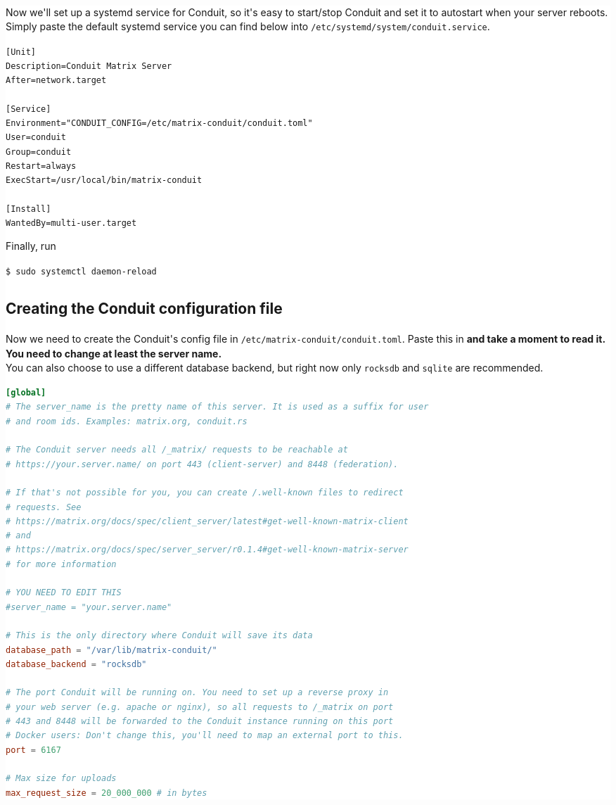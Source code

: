 Now we'll set up a systemd service for Conduit, so it's easy to start/stop Conduit and set it to autostart when your
server reboots. Simply paste the default systemd service you can find below into
`/etc/systemd/system/conduit.service`.

```systemd
[Unit]
Description=Conduit Matrix Server
After=network.target

[Service]
Environment="CONDUIT_CONFIG=/etc/matrix-conduit/conduit.toml"
User=conduit
Group=conduit
Restart=always
ExecStart=/usr/local/bin/matrix-conduit

[Install]
WantedBy=multi-user.target
```

Finally, run

```bash
$ sudo systemctl daemon-reload
```

## Creating the Conduit configuration file

Now we need to create the Conduit's config file in `/etc/matrix-conduit/conduit.toml`. Paste this in **and take a moment
to read it. You need to change at least the server name.**  
You can also choose to use a different database backend, but right now only `rocksdb` and `sqlite` are recommended.

```toml
[global]
# The server_name is the pretty name of this server. It is used as a suffix for user
# and room ids. Examples: matrix.org, conduit.rs

# The Conduit server needs all /_matrix/ requests to be reachable at
# https://your.server.name/ on port 443 (client-server) and 8448 (federation).

# If that's not possible for you, you can create /.well-known files to redirect
# requests. See
# https://matrix.org/docs/spec/client_server/latest#get-well-known-matrix-client
# and
# https://matrix.org/docs/spec/server_server/r0.1.4#get-well-known-matrix-server
# for more information

# YOU NEED TO EDIT THIS
#server_name = "your.server.name"

# This is the only directory where Conduit will save its data
database_path = "/var/lib/matrix-conduit/"
database_backend = "rocksdb"

# The port Conduit will be running on. You need to set up a reverse proxy in
# your web server (e.g. apache or nginx), so all requests to /_matrix on port
# 443 and 8448 will be forwarded to the Conduit instance running on this port
# Docker users: Don't change this, you'll need to map an external port to this.
port = 6167

# Max size for uploads
max_request_size = 20_000_000 # in bytes

```

[x84_64-glibc-master]: https://gitlab.com/famedly/conduit/-/jobs/artifacts/master/raw/build-output/linux_amd64/conduit?job=docker:master
[armv7-glibc-master]: https://gitlab.com/famedly/conduit/-/jobs/artifacts/master/raw/build-output/linux_arm_v7/conduit?job=docker:master
[armv8-glibc-master]: https://gitlab.com/famedly/conduit/-/jobs/artifacts/master/raw/build-output/linux_arm64/conduit?job=docker:master
[x84_64-glibc-master-deb]: https://gitlab.com/famedly/conduit/-/jobs/artifacts/master/raw/build-output/linux_amd64/conduit.deb?job=docker:master
[armv7-glibc-master-deb]: https://gitlab.com/famedly/conduit/-/jobs/artifacts/master/raw/build-output/linux_arm_v7/conduit.deb?job=docker:master
[armv8-glibc-master-deb]: https://gitlab.com/famedly/conduit/-/jobs/artifacts/master/raw/build-output/linux_arm64/conduit.deb?job=docker:master